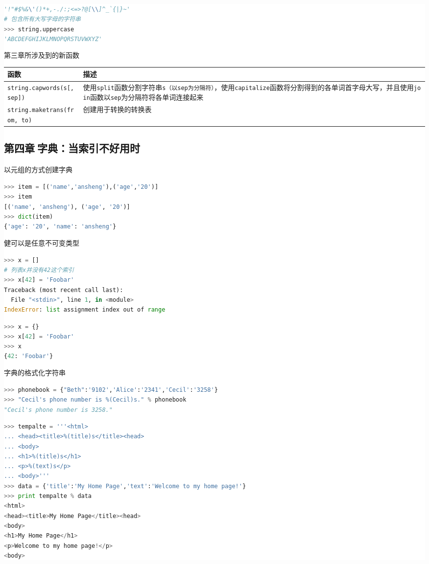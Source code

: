 ```python
'!"#$%&\'()*+,-./:;<=>?@[\\]^_`{|}~'
# 包含所有大写字母的字符串
>>> string.uppercase
'ABCDEFGHIJKLMNOPQRSTUVWXYZ'
```

第三章所涉及到的新函数

|函数|描述|
|:--|:--|
|`string.capwords(s[, sep])`|使用`split`函数分割字符串`s（以sep为分隔符）`，使用`capitalize`函数将分割得到的各单词首字母大写，并且使用`join`函数以`sep`为分隔符将各单词连接起来|
|`string.maketrans(from, to)`|创建用于转换的转换表|

## 第四章 字典：当索引不好用时

以元组的方式创建字典

```python
>>> item = [('name','ansheng'),('age','20')]
>>> item
[('name', 'ansheng'), ('age', '20')]
>>> dict(item)
{'age': '20', 'name': 'ansheng'}
```

健可以是任意不可变类型

```python
>>> x = []
# 列表x并没有42这个索引
>>> x[42] = 'Foobar'
Traceback (most recent call last):
  File "<stdin>", line 1, in <module>
IndexError: list assignment index out of range
```

```python
>>> x = {}
>>> x[42] = 'Foobar'
>>> x
{42: 'Foobar'}
```

字典的格式化字符串

```python
>>> phonebook = {"Beth":'9102','Alice':'2341','Cecil':'3258'}
>>> "Cecil's phone number is %(Cecil)s." % phonebook
"Cecil's phone number is 3258."
```
```python
>>> tempalte = '''<html>
... <head><title>%(title)s</title><head>
... <body>
... <h1>%(title)s</h1>
... <p>%(text)s</p>
... <body>'''
>>> data = {'title':'My Home Page','text':'Welcome to my home page!'}
>>> print tempalte % data
<html>
<head><title>My Home Page</title><head>
<body>
<h1>My Home Page</h1>
<p>Welcome to my home page!</p>
<body>
```
